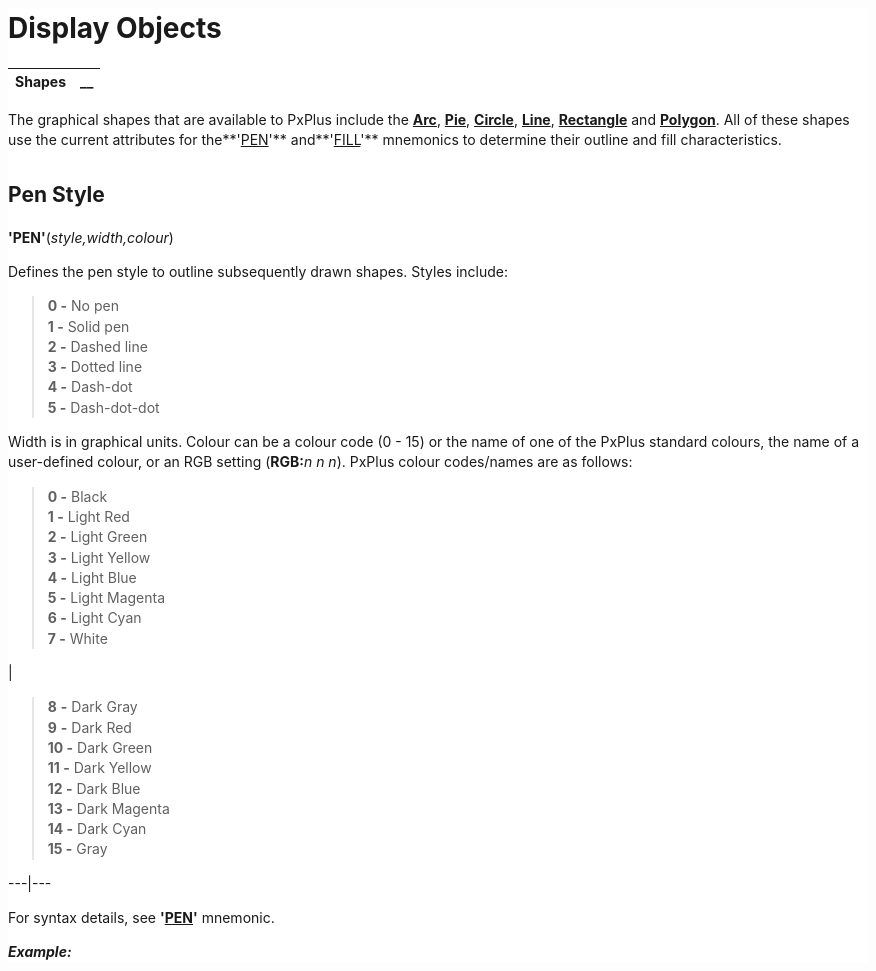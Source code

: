 # Display Objects

**Shapes** |  **__**  
---|---  
  
The graphical shapes that are available to PxPlus include the **[Arc](Shapes.htm#arc)**, **[Pie](Shapes.htm#pie)**, **[Circle](Shapes.htm#circle)**, **[Line](Shapes.htm#line)**, **[Rectangle](Shapes.htm#rectangle)** and **[Polygon](Shapes.htm#polygon)**. All of these shapes use the current attributes for the**'[PEN](../../../mnemonics/pen.md)'** and**'[FILL](../../../mnemonics/fill.md)'** mnemonics to determine their outline and fill characteristics.

## Pen Style

**'PEN'**(_style,width,colour_)

Defines the pen style to outline subsequently drawn shapes. Styles include:

> **0 -** No pen   
> **1 -** Solid pen   
> **2 -** Dashed line   
> **3 -** Dotted line   
> **4 -** Dash-dot   
> **5 -** Dash-dot-dot 

Width is in graphical units. Colour can be a colour code (0 - 15) or the name of one of the PxPlus standard colours, the name of a user-defined colour, or an RGB setting (**RGB:**_n n n_). PxPlus colour codes/names are as follows:

> **0 -** Black  
> **1 -** Light Red  
> **2 -** Light Green  
> **3 -** Light Yellow  
> **4 -** Light Blue  
> **5 -** Light Magenta  
> **6 -** Light Cyan  
> **7 -** White

| 

> **8** **-** Dark Gray  
> **9** **-** Dark Red  
> **10 -** Dark Green  
> **11 -** Dark Yellow  
> **12 -** Dark Blue  
> **13 -** Dark Magenta  
> **14 -** Dark Cyan  
> **15 -** Gray  
  
---|---  
  
For syntax details, see **'[PEN](../../../mnemonics/pen.md)'** mnemonic.

**_Example:_**
